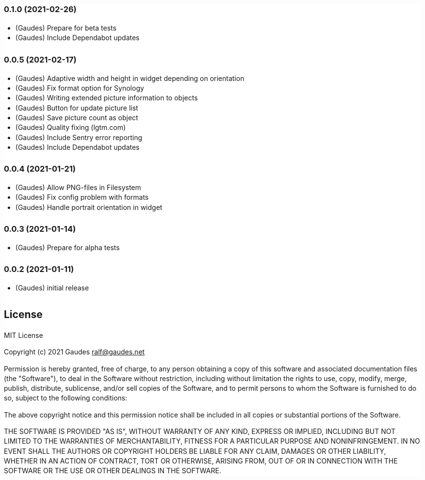 ### 0.1.0 (2021-02-26)
* (Gaudes) Prepare for beta tests
* (Gaudes) Include Dependabot updates

### 0.0.5 (2021-02-17)
* (Gaudes) Adaptive width and height in widget depending on orientation
* (Gaudes) Fix format option for Synology
* (Gaudes) Writing extended picture information to objects
* (Gaudes) Button for update picture list
* (Gaudes) Save picture count as object
* (Gaudes) Quality fixing (lgtm.com)
* (Gaudes) Include Sentry error reporting
* (Gaudes) Include Dependabot updates

### 0.0.4 (2021-01-21)
* (Gaudes) Allow PNG-files in Filesystem
* (Gaudes) Fix config problem with formats
* (Gaudes) Handle portrait orientation in widget

### 0.0.3 (2021-01-14)
* (Gaudes) Prepare for alpha tests

### 0.0.2 (2021-01-11)
* (Gaudes) initial release

## License
MIT License

Copyright (c) 2021 Gaudes <ralf@gaudes.net>

Permission is hereby granted, free of charge, to any person obtaining a copy
of this software and associated documentation files (the "Software"), to deal
in the Software without restriction, including without limitation the rights
to use, copy, modify, merge, publish, distribute, sublicense, and/or sell
copies of the Software, and to permit persons to whom the Software is
furnished to do so, subject to the following conditions:

The above copyright notice and this permission notice shall be included in all
copies or substantial portions of the Software.

THE SOFTWARE IS PROVIDED "AS IS", WITHOUT WARRANTY OF ANY KIND, EXPRESS OR
IMPLIED, INCLUDING BUT NOT LIMITED TO THE WARRANTIES OF MERCHANTABILITY,
FITNESS FOR A PARTICULAR PURPOSE AND NONINFRINGEMENT. IN NO EVENT SHALL THE
AUTHORS OR COPYRIGHT HOLDERS BE LIABLE FOR ANY CLAIM, DAMAGES OR OTHER
LIABILITY, WHETHER IN AN ACTION OF CONTRACT, TORT OR OTHERWISE, ARISING FROM,
OUT OF OR IN CONNECTION WITH THE SOFTWARE OR THE USE OR OTHER DEALINGS IN THE
SOFTWARE.